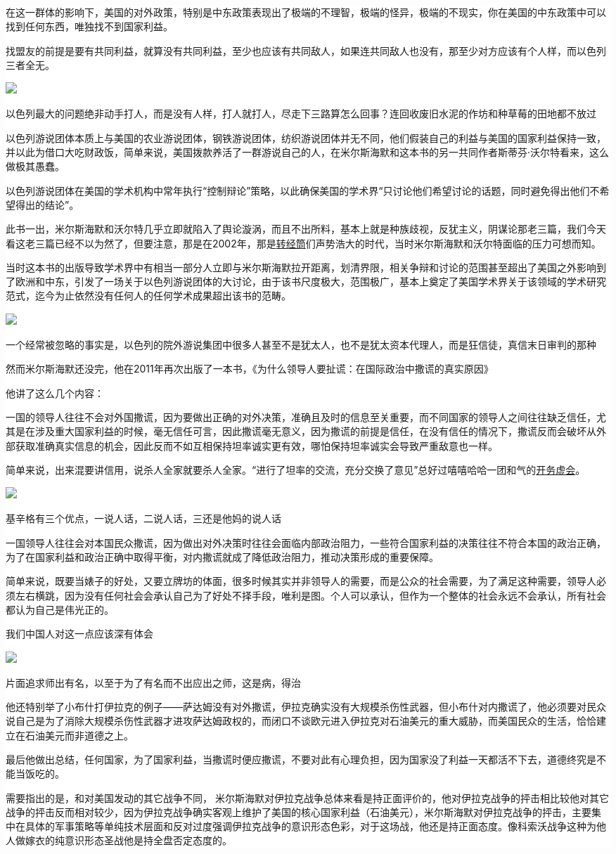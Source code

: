 在这一群体的影响下，美国的对外政策，特别是中东政策表现出了极端的不理智，极端的怪异，极端的不现实，你在美国的中东政策中可以找到任何东西，唯独找不到国家利益。

找盟友的前提是要有共同利益，就算没有共同利益，至少也应该有共同敌人，如果连共同敌人也没有，那至少对方应该有个人样，而以色列三者全无。

![](https://picx.zhimg.com/50/v2-bcf6155a02d923e349a9c9ebbb1dce01_720w.jpg?source=2c26e567)

以色列最大的问题绝非动手打人，而是没有人样，打人就打人，尽走下三路算怎么回事？连回收废旧水泥的作坊和种草莓的田地都不放过

以色列游说团体本质上与美国的农业游说团体，钢铁游说团体，纺织游说团体并无不同，他们假装自己的利益与美国的国家利益保持一致，并以此为借口大吃财政饭，简单来说，美国拨款养活了一群游说自己的人，在米尔斯海默和这本书的另一共同作者斯蒂芬·沃尔特看来，这么做极其愚蠢。

以色列游说团体在美国的学术机构中常年执行“控制辩论”策略，以此确保美国的学术界“只讨论他们希望讨论的话题，同时避免得出他们不希望得出的结论”。

此书一出，米尔斯海默和沃尔特几乎立即就陷入了舆论漩涡，而且不出所料，基本上就是种族歧视，反犹主义，阴谋论那老三篇，我们今天看这老三篇已经不以为然了，但要注意，那是在2002年，那是[转经筒](https://www.zhihu.com/search?q=%E8%BD%AC%E7%BB%8F%E7%AD%92&search_source=Entity&hybrid_search_source=Entity&hybrid_search_extra=%7B%22sourceType%22%3A%22answer%22%2C%22sourceId%22%3A2426116898%7D)们声势浩大的时代，当时米尔斯海默和沃尔特面临的压力可想而知。

当时这本书的出版导致学术界中有相当一部分人立即与米尔斯海默拉开距离，划清界限，相关争辩和讨论的范围甚至超出了美国之外影响到了欧洲和中东，引发了一场关于以色列游说团体的大讨论，由于该书尺度极大，范围极广，基本上奠定了美国学术界关于该领域的学术研究范式，迄今为止依然没有任何人的任何学术成果超出该书的范畴。

![](https://picx.zhimg.com/50/v2-7699b0432bf71ad5c3864272b27fe2b8_720w.jpg?source=2c26e567)

一个经常被忽略的事实是，以色列的院外游说集团中很多人甚至不是犹太人，也不是犹太资本代理人，而是狂信徒，真信末日审判的那种

然而米尔斯海默还没完，他在2011年再次出版了一本书，《为什么领导人要扯谎：在国际政治中撒谎的真实原因》

他讲了这么几个内容：

一国的领导人往往不会对外国撒谎，因为要做出正确的对外决策，准确且及时的信息至关重要，而不同国家的领导人之间往往缺乏信任，尤其是在涉及重大国家利益的时候，毫无信任可言，因此撒谎毫无意义，因为撒谎的前提是信任，在没有信任的情况下，撒谎反而会破坏从外部获取准确真实信息的机会，因此反而不如互相保持坦率诚实更有效，哪怕保持坦率诚实会导致严重敌意也一样。

简单来说，出来混要讲信用，说杀人全家就要杀人全家。“进行了坦率的交流，充分交换了意见”总好过嘻嘻哈哈一团和气的[开务虚会](https://www.zhihu.com/search?q=%E5%BC%80%E5%8A%A1%E8%99%9A%E4%BC%9A&search_source=Entity&hybrid_search_source=Entity&hybrid_search_extra=%7B%22sourceType%22%3A%22answer%22%2C%22sourceId%22%3A2426116898%7D)。

![](https://pic1.zhimg.com/80/v2-79fb6721498db5335852dc564b9e1104_1440w.webp?source=2c26e567)

基辛格有三个优点，一说人话，二说人话，三还是他妈的说人话

一国领导人往往会对本国民众撒谎，因为做出对外决策时往往会面临内部政治阻力，一些符合国家利益的决策往往不符合本国的政治正确，为了在国家利益和政治正确中取得平衡，对内撒谎就成了降低政治阻力，推动决策形成的重要保障。

简单来说，既要当婊子的好处，又要立牌坊的体面，很多时候其实并非领导人的需要，而是公众的社会需要，为了满足这种需要，领导人必须左右横跳，因为没有任何社会会承认自己为了好处不择手段，唯利是图。个人可以承认，但作为一个整体的社会永远不会承认，所有社会都认为自己是伟光正的。

我们中国人对这一点应该深有体会

![](https://pic1.zhimg.com/80/v2-a60851a0297ff5662c0c5fb312e4075a_1440w.webp?source=2c26e567)

片面追求师出有名，以至于为了有名而不出应出之师，这是病，得治

他还特别举了小布什打伊拉克的例子——萨达姆没有对外撒谎，伊拉克确实没有大规模杀伤性武器，但小布什对内撒谎了，他必须要对民众说自己是为了消除大规模杀伤性武器才进攻萨达姆政权的，而闭口不谈欧元进入伊拉克对石油美元的重大威胁，而美国民众的生活，恰恰建立在石油美元而非道德之上。

最后他做出总结，任何国家，为了国家利益，当撒谎时便应撒谎，不要对此有心理负担，因为国家没了利益一天都活不下去，道德终究是不能当饭吃的。

需要指出的是，和对美国发动的其它战争不同， 米尔斯海默对伊拉克战争总体来看是持正面评价的，他对伊拉克战争的抨击相比较他对其它战争的抨击反而相对较少，因为伊拉克战争确实客观上维护了美国的核心国家利益（石油美元），米尔斯海默对伊拉克战争的抨击，主要集中在具体的军事策略等单纯技术层面和反对过度强调伊拉克战争的意识形态色彩，对于这场战，他还是持正面态度。像科索沃战争这种为他人做嫁衣的纯意识形态圣战他是持全盘否定态度的。
